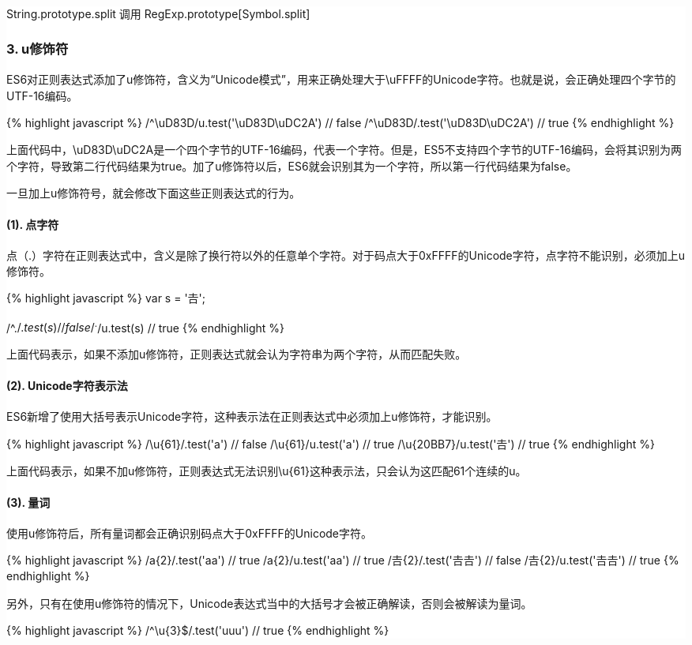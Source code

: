 String.prototype.split 调用 RegExp.prototype[Symbol.split]

### 3. u修饰符

ES6对正则表达式添加了u修饰符，含义为“Unicode模式”，用来正确处理大于\uFFFF的Unicode字符。也就是说，会正确处理四个字节的UTF-16编码。

{% highlight javascript %}
/^\uD83D/u.test('\uD83D\uDC2A')
// false
/^\uD83D/.test('\uD83D\uDC2A')
// true
{% endhighlight %}

上面代码中，\uD83D\uDC2A是一个四个字节的UTF-16编码，代表一个字符。但是，ES5不支持四个字节的UTF-16编码，会将其识别为两个字符，导致第二行代码结果为true。加了u修饰符以后，ES6就会识别其为一个字符，所以第一行代码结果为false。

一旦加上u修饰符号，就会修改下面这些正则表达式的行为。

#### (1). 点字符

点（.）字符在正则表达式中，含义是除了换行符以外的任意单个字符。对于码点大于0xFFFF的Unicode字符，点字符不能识别，必须加上u修饰符。

{% highlight javascript %}
var s = '𠮷';

/^.$/.test(s) // false
/^.$/u.test(s) // true
{% endhighlight %}

上面代码表示，如果不添加u修饰符，正则表达式就会认为字符串为两个字符，从而匹配失败。

#### (2). Unicode字符表示法

ES6新增了使用大括号表示Unicode字符，这种表示法在正则表达式中必须加上u修饰符，才能识别。

{% highlight javascript %}
/\u{61}/.test('a') // false
/\u{61}/u.test('a') // true
/\u{20BB7}/u.test('𠮷') // true
{% endhighlight %}

上面代码表示，如果不加u修饰符，正则表达式无法识别\u{61}这种表示法，只会认为这匹配61个连续的u。

#### (3). 量词

使用u修饰符后，所有量词都会正确识别码点大于0xFFFF的Unicode字符。

{% highlight javascript %}
/a{2}/.test('aa') // true
/a{2}/u.test('aa') // true
/𠮷{2}/.test('𠮷𠮷') // false
/𠮷{2}/u.test('𠮷𠮷') // true
{% endhighlight %}

另外，只有在使用u修饰符的情况下，Unicode表达式当中的大括号才会被正确解读，否则会被解读为量词。

{% highlight javascript %}
/^\u{3}$/.test('uuu') // true
{% endhighlight %}
